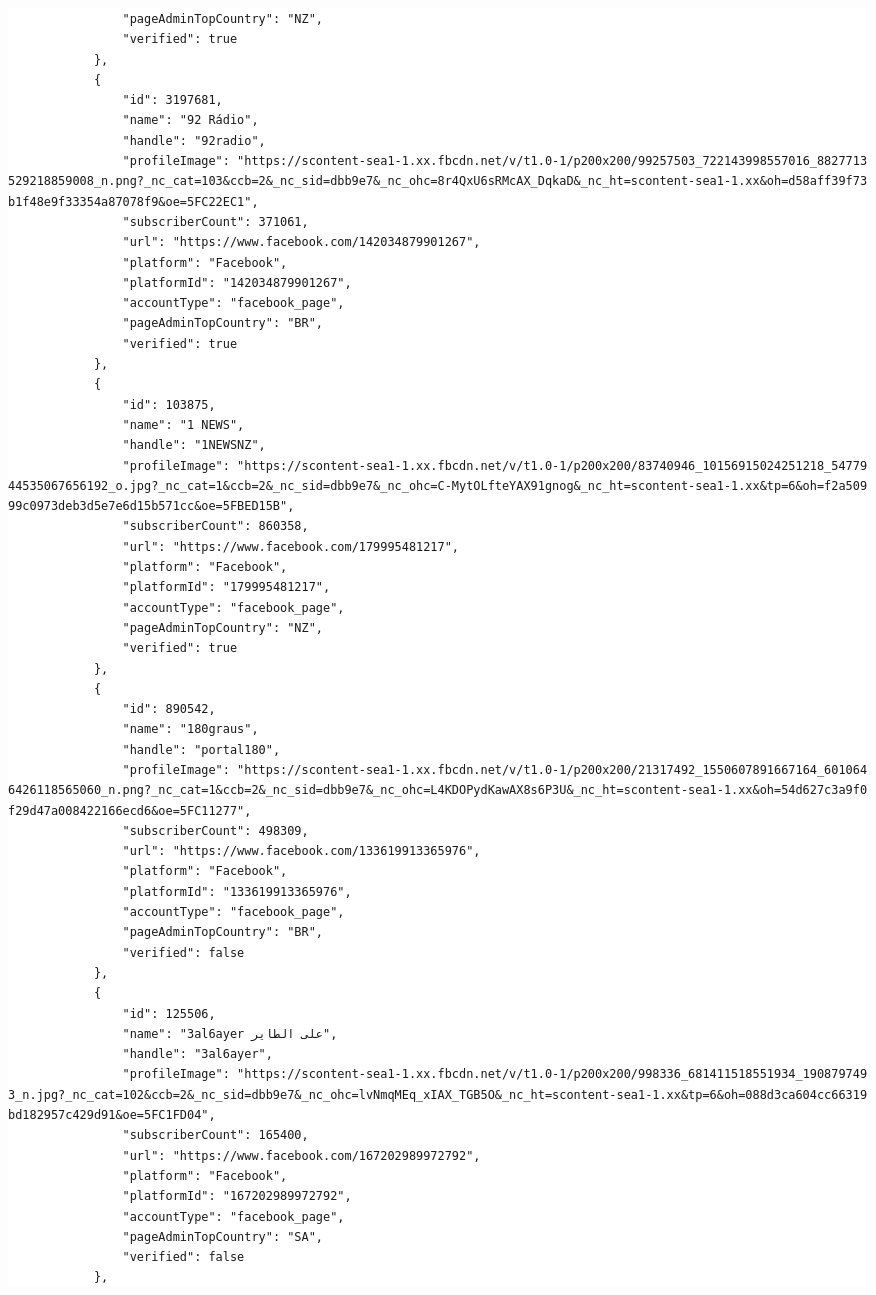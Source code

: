 ```
                "pageAdminTopCountry": "NZ",
                "verified": true
            },
            {
                "id": 3197681,
                "name": "92 Rádio",
                "handle": "92radio",
                "profileImage": "https://scontent-sea1-1.xx.fbcdn.net/v/t1.0-1/p200x200/99257503_722143998557016_8827713529218859008_n.png?_nc_cat=103&ccb=2&_nc_sid=dbb9e7&_nc_ohc=8r4QxU6sRMcAX_DqkaD&_nc_ht=scontent-sea1-1.xx&oh=d58aff39f73b1f48e9f33354a87078f9&oe=5FC22EC1",
                "subscriberCount": 371061,
                "url": "https://www.facebook.com/142034879901267",
                "platform": "Facebook",
                "platformId": "142034879901267",
                "accountType": "facebook_page",
                "pageAdminTopCountry": "BR",
                "verified": true
            },
            {
                "id": 103875,
                "name": "1 NEWS",
                "handle": "1NEWSNZ",
                "profileImage": "https://scontent-sea1-1.xx.fbcdn.net/v/t1.0-1/p200x200/83740946_10156915024251218_5477944535067656192_o.jpg?_nc_cat=1&ccb=2&_nc_sid=dbb9e7&_nc_ohc=C-MytOLfteYAX91gnog&_nc_ht=scontent-sea1-1.xx&tp=6&oh=f2a50999c0973deb3d5e7e6d15b571cc&oe=5FBED15B",
                "subscriberCount": 860358,
                "url": "https://www.facebook.com/179995481217",
                "platform": "Facebook",
                "platformId": "179995481217",
                "accountType": "facebook_page",
                "pageAdminTopCountry": "NZ",
                "verified": true
            },
            {
                "id": 890542,
                "name": "180graus",
                "handle": "portal180",
                "profileImage": "https://scontent-sea1-1.xx.fbcdn.net/v/t1.0-1/p200x200/21317492_1550607891667164_6010646426118565060_n.png?_nc_cat=1&ccb=2&_nc_sid=dbb9e7&_nc_ohc=L4KDOPydKawAX8s6P3U&_nc_ht=scontent-sea1-1.xx&oh=54d627c3a9f0f29d47a008422166ecd6&oe=5FC11277",
                "subscriberCount": 498309,
                "url": "https://www.facebook.com/133619913365976",
                "platform": "Facebook",
                "platformId": "133619913365976",
                "accountType": "facebook_page",
                "pageAdminTopCountry": "BR",
                "verified": false
            },
            {
                "id": 125506,
                "name": "3al6ayer على الطاير",
                "handle": "3al6ayer",
                "profileImage": "https://scontent-sea1-1.xx.fbcdn.net/v/t1.0-1/p200x200/998336_681411518551934_1908797493_n.jpg?_nc_cat=102&ccb=2&_nc_sid=dbb9e7&_nc_ohc=lvNmqMEq_xIAX_TGB5O&_nc_ht=scontent-sea1-1.xx&tp=6&oh=088d3ca604cc66319bd182957c429d91&oe=5FC1FD04",
                "subscriberCount": 165400,
                "url": "https://www.facebook.com/167202989972792",
                "platform": "Facebook",
                "platformId": "167202989972792",
                "accountType": "facebook_page",
                "pageAdminTopCountry": "SA",
                "verified": false
            },
```